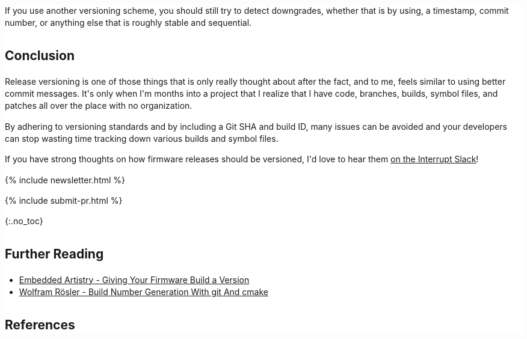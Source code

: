 If you use another versioning scheme, you should still try to detect downgrades, whether that is by using, a timestamp, commit number, or anything else that is roughly stable and sequential.

## Conclusion

Release versioning is one of those things that is only really thought about after the fact, and to me, feels similar to using better commit messages. It's only when I'm months into a project that I realize that I have code, branches, builds, symbol files, and patches all over the place with no organization.

By adhering to versioning standards and by including a Git SHA and build ID, many issues can be avoided and your developers can stop wasting time tracking down various builds and symbol files.

If you have strong thoughts on how firmware releases should be versioned, I'd love to hear them [on the Interrupt Slack](https://interrupt-slack.herokuapp.com/)!


{% include newsletter.html %}

{% include submit-pr.html %}


{:.no_toc}

## Further Reading

- [Embedded Artistry - Giving Your Firmware Build a Version](https://embeddedartistry.com/blog/2016/12/21/giving-your-firmware-build-a-version/)
- [Wolfram Rösler - Build Number Generation With git And cmake](https://gitlab.com/wolframroesler/version)

## References


[^semver]: [Semantic Versioning 2.0](https://semver.org/)
[^calver]: [Calendar Versioning](https://calver.org/)
[^coffee]: [Contiki Coffee filesystem](https://anrg.usc.edu/contiki/index.php/Contiki_Coffee_File_System)

